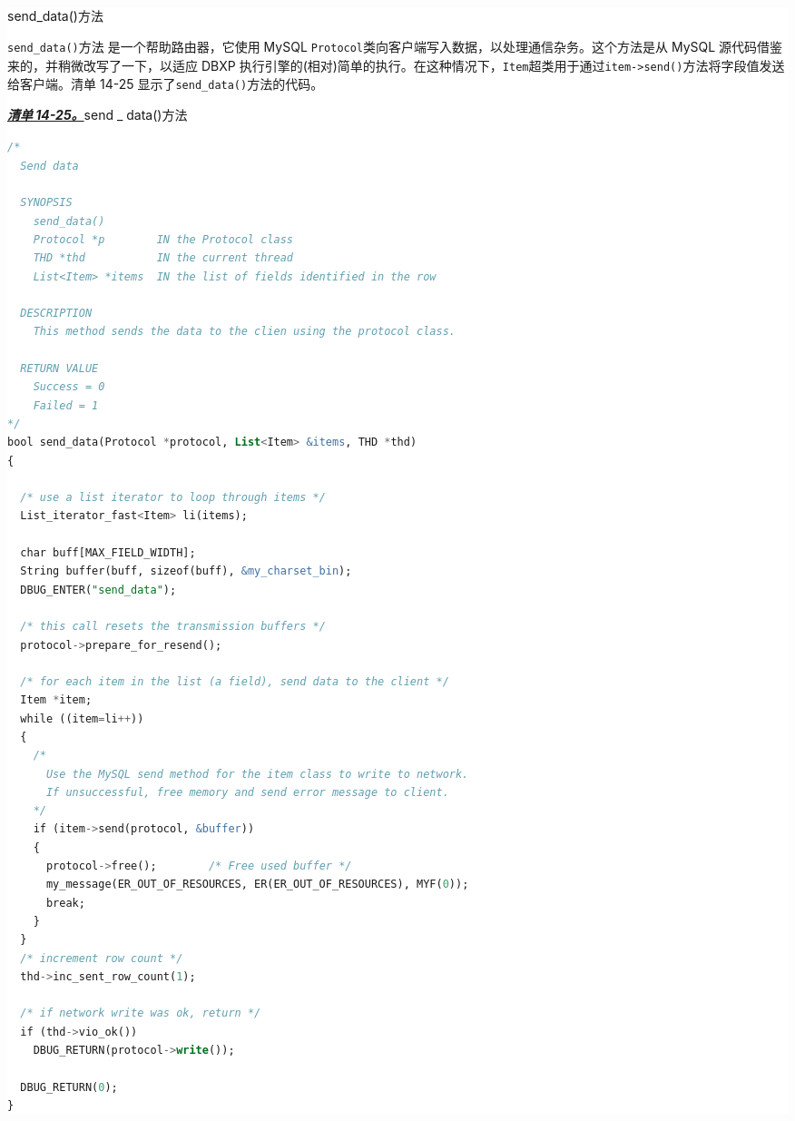 send_data()方法

`send_data()`方法 是一个帮助路由器，它使用 MySQL `Protocol`类向客户端写入数据，以处理通信杂务。这个方法是从 MySQL 源代码借鉴来的，并稍微改写了一下，以适应 DBXP 执行引擎的(相对)简单的执行。在这种情况下，`Item`超类用于通过`item->send()`方法将字段值发送给客户端。清单 14-25 显示了`send_data()`方法的代码。

[***清单 14-25。***](#_list25)send _ data()方法

```sql
/*
  Send data

  SYNOPSIS
    send_data()
    Protocol *p        IN the Protocol class
    THD *thd           IN the current thread
    List<Item> *items  IN the list of fields identified in the row

  DESCRIPTION
    This method sends the data to the clien using the protocol class.

  RETURN VALUE
    Success = 0
    Failed = 1
*/
bool send_data(Protocol *protocol, List<Item> &items, THD *thd)
{

  /* use a list iterator to loop through items */
  List_iterator_fast<Item> li(items);

  char buff[MAX_FIELD_WIDTH];
  String buffer(buff, sizeof(buff), &my_charset_bin);
  DBUG_ENTER("send_data");

  /* this call resets the transmission buffers */
  protocol->prepare_for_resend();

  /* for each item in the list (a field), send data to the client */
  Item *item;
  while ((item=li++))
  {
    /*
      Use the MySQL send method for the item class to write to network.
      If unsuccessful, free memory and send error message to client.
    */
    if (item->send(protocol, &buffer))
    {
      protocol->free();        /* Free used buffer */
      my_message(ER_OUT_OF_RESOURCES, ER(ER_OUT_OF_RESOURCES), MYF(0));
      break;
    }
  }
  /* increment row count */
  thd->inc_sent_row_count(1);

  /* if network write was ok, return */
  if (thd->vio_ok())
    DBUG_RETURN(protocol->write());

  DBUG_RETURN(0);
}
```
